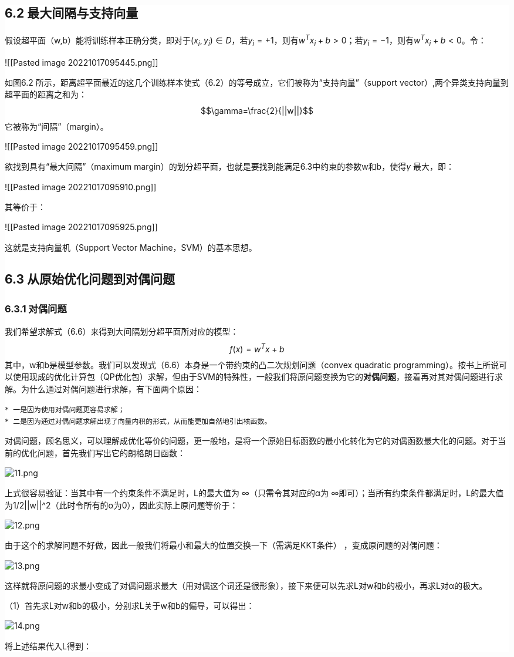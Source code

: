 ## **6.2 最大间隔与支持向量**

假设超平面（w,b）能将训练样本正确分类，即对于$(x_i,y_i)\in D$，若$y_i=+1$，则有$w^Tx_i+b>0$；若$y_i=-1$，则有$w^Tx_i+b<0$。令：

![[Pasted image 20221017095445.png]]

如图6.2 所示，距离超平面最近的这几个训练样本使式（6.2）的等号成立，它们被称为“支持向量”（support vector）,两个异类支持向量到超平面的距离之和为：
$$\gamma=\frac{2}{||w||}$$
它被称为“间隔”（margin）。

![[Pasted image 20221017095459.png]]

欲找到具有“最大间隔”（maximum margin）的划分超平面，也就是要找到能满足6.3中约束的参数w和b，使得$\gamma$ 最大，即：

![[Pasted image 20221017095910.png]]

其等价于：

![[Pasted image 20221017095925.png]]

这就是支持向量机（Support Vector Machine，SVM）的基本思想。


## **6.3 从原始优化问题到对偶问题**

### 6.3.1 对偶问题

我们希望求解式（6.6）来得到大间隔划分超平面所对应的模型：
$$f(x)=w^Tx+b\tag{6.7}$$
其中，w和b是模型参数。我们可以发现式（6.6）本身是一个带约束的凸二次规划问题（convex quadratic programming）。按书上所说可以使用现成的优化计算包（QP优化包）求解，但由于SVM的特殊性，一般我们将原问题变换为它的**对偶问题**，接着再对其对偶问题进行求解。为什么通过对偶问题进行求解，有下面两个原因：

	* 一是因为使用对偶问题更容易求解；
	* 二是因为通过对偶问题求解出现了向量内积的形式，从而能更加自然地引出核函数。

对偶问题，顾名思义，可以理解成优化等价的问题，更一般地，是将一个原始目标函数的最小化转化为它的对偶函数最大化的问题。对于当前的优化问题，首先我们写出它的朗格朗日函数：

![11.png](https://i.loli.net/2018/10/17/5bc72f9332be7.png)

上式很容易验证：当其中有一个约束条件不满足时，L的最大值为 ∞（只需令其对应的α为 ∞即可）；当所有约束条件都满足时，L的最大值为1/2||w||^2（此时令所有的α为0），因此实际上原问题等价于：

![12.png](https://i.loli.net/2018/10/17/5bc72f93321c5.png)

由于这个的求解问题不好做，因此一般我们将最小和最大的位置交换一下（需满足KKT条件） ，变成原问题的对偶问题：

![13.png](https://i.loli.net/2018/10/17/5bc72f9330967.png)

这样就将原问题的求最小变成了对偶问题求最大（用对偶这个词还是很形象），接下来便可以先求L对w和b的极小，再求L对α的极大。

（1）首先求L对w和b的极小，分别求L关于w和b的偏导，可以得出：

![14.png](https://i.loli.net/2018/10/17/5bc72f9333e66.png)

将上述结果代入L得到：

